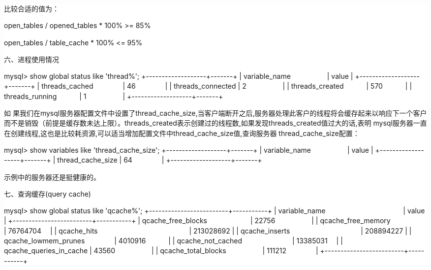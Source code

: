 比较合适的值为：

open_tables / opened_tables * 100% >= 85%

open_tables / table_cache * 100% <= 95%

六、进程使用情况

mysql> show global status like 'thread%';
+-------------------+-------+
| variable_name　　　　　 | value |
+-------------------+-------+
| threads_cached　　　　 | 46　　　　 |
| threads_connected | 2　　　　　 |
| threads_created　　　 | 570　　　 |
| threads_running　　　 | 1　　　　　 |
+-------------------+-------+

如 果我们在mysql服务器配置文件中设置了thread_cache_size,当客户端断开之后,服务器处理此客户的线程将会缓存起来以响应下一个客户 而不是销毁（前提是缓存数未达上限）。threads_created表示创建过的线程数,如果发现threads_created值过大的话,表明 mysql服务器一直在创建线程,这也是比较耗资源,可以适当增加配置文件中thread_cache_size值,查询服务器 thread_cache_size配置：

mysql> show variables like 'thread_cache_size';
+-------------------+-------+
| variable_name　　　　　 | value |
+-------------------+-------+
| thread_cache_size | 64　　　　 |
+-------------------+-------+

示例中的服务器还是挺健康的。

七、查询缓存(query cache)

mysql> show global status like 'qcache%';
+-------------------------+-----------+
| variable_name　　　　　　　　　　　 | value　　　　　 |
+-------------------------+-----------+
| qcache_free_blocks　　　　　　 | 22756　　　　　 |
| qcache_free_memory　　　　　　 | 76764704　 |
| qcache_hits　　　　　　　　　　　　　 | 213028692 |
| qcache_inserts　　　　　　　　　　 | 208894227 |
| qcache_lowmem_prunes　　　　 | 4010916　　　 |
| qcache_not_cached　　　　　　　 | 13385031　 |
| qcache_queries_in_cache | 43560　　　　　 |
| qcache_total_blocks　　　　　 | 111212　　　　 |
+-------------------------+-----------+
